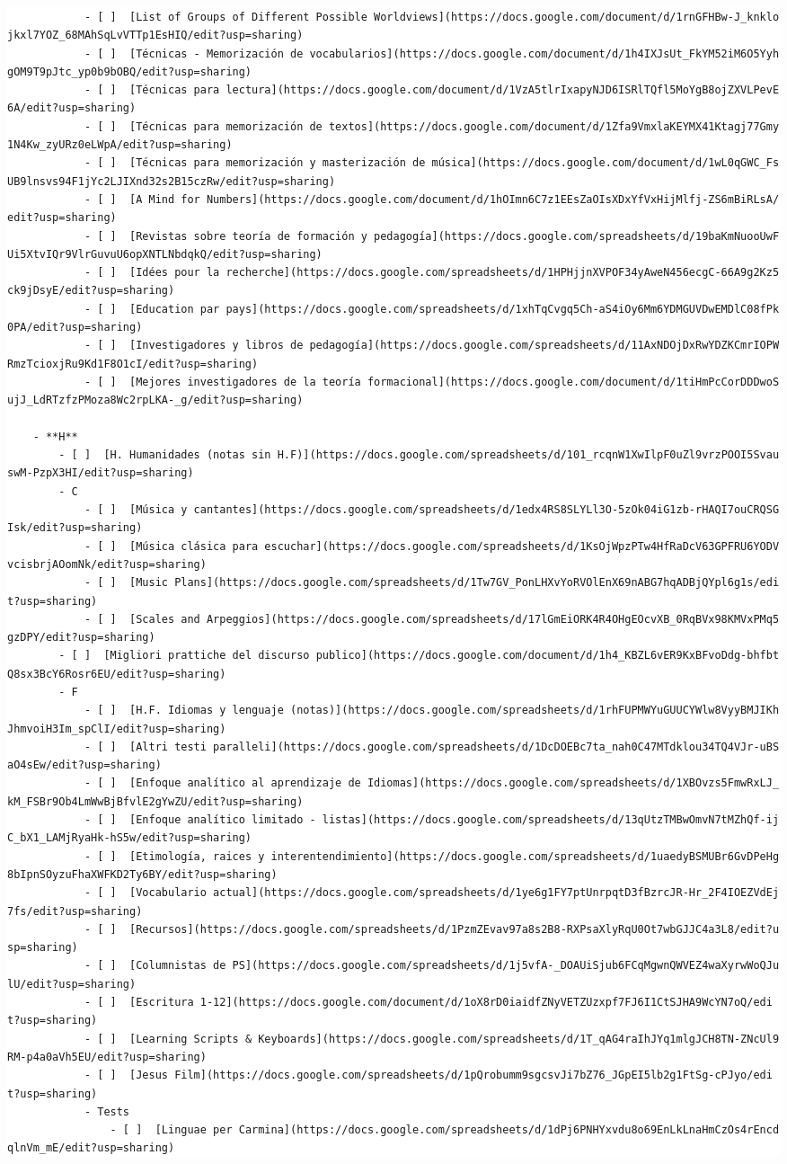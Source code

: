                 - [ ]  [List of Groups of Different Possible Worldviews](https://docs.google.com/document/d/1rnGFHBw-J_knklojkxl7YOZ_68MAhSqLvVTTp1EsHIQ/edit?usp=sharing)
                - [ ]  [Técnicas - Memorización de vocabularios](https://docs.google.com/document/d/1h4IXJsUt_FkYM52iM6O5YyhgOM9T9pJtc_yp0b9bOBQ/edit?usp=sharing)
                - [ ]  [Técnicas para lectura](https://docs.google.com/document/d/1VzA5tlrIxapyNJD6ISRlTQfl5MoYgB8ojZXVLPevE6A/edit?usp=sharing)
                - [ ]  [Técnicas para memorización de textos](https://docs.google.com/document/d/1Zfa9VmxlaKEYMX41Ktagj77Gmy1N4Kw_zyURz0eLWpA/edit?usp=sharing)
                - [ ]  [Técnicas para memorización y masterización de música](https://docs.google.com/document/d/1wL0qGWC_FsUB9lnsvs94F1jYc2LJIXnd32s2B15czRw/edit?usp=sharing)
                - [ ]  [A Mind for Numbers](https://docs.google.com/document/d/1hOImn6C7z1EEsZaOIsXDxYfVxHijMlfj-ZS6mBiRLsA/edit?usp=sharing)
                - [ ]  [Revistas sobre teoría de formación y pedagogía](https://docs.google.com/spreadsheets/d/19baKmNuooUwFUi5XtvIQr9VlrGuvuU6opXNTLNbdqkQ/edit?usp=sharing)
                - [ ]  [Idées pour la recherche](https://docs.google.com/spreadsheets/d/1HPHjjnXVPOF34yAweN456ecgC-66A9g2Kz5ck9jDsyE/edit?usp=sharing)
                - [ ]  [Education par pays](https://docs.google.com/spreadsheets/d/1xhTqCvgq5Ch-aS4iOy6Mm6YDMGUVDwEMDlC08fPk0PA/edit?usp=sharing)
                - [ ]  [Investigadores y libros de pedagogía](https://docs.google.com/spreadsheets/d/11AxNDOjDxRwYDZKCmrIOPWRmzTcioxjRu9Kd1F8O1cI/edit?usp=sharing)
                - [ ]  [Mejores investigadores de la teoría formacional](https://docs.google.com/document/d/1tiHmPcCorDDDwoSujJ_LdRTzfzPMoza8Wc2rpLKA-_g/edit?usp=sharing)
                
        - **H**
            - [ ]  [H. Humanidades (notas sin H.F)](https://docs.google.com/spreadsheets/d/101_rcqnW1XwIlpF0uZl9vrzPOOI5SvauswM-PzpX3HI/edit?usp=sharing)
            - C
                - [ ]  [Música y cantantes](https://docs.google.com/spreadsheets/d/1edx4RS8SLYLl3O-5zOk04iG1zb-rHAQI7ouCRQSGIsk/edit?usp=sharing)
                - [ ]  [Música clásica para escuchar](https://docs.google.com/spreadsheets/d/1KsOjWpzPTw4HfRaDcV63GPFRU6YODVvcisbrjAOomNk/edit?usp=sharing)
                - [ ]  [Music Plans](https://docs.google.com/spreadsheets/d/1Tw7GV_PonLHXvYoRVOlEnX69nABG7hqADBjQYpl6g1s/edit?usp=sharing)
                - [ ]  [Scales and Arpeggios](https://docs.google.com/spreadsheets/d/17lGmEiORK4R4OHgEOcvXB_0RqBVx98KMVxPMq5gzDPY/edit?usp=sharing)
            - [ ]  [Migliori prattiche del discurso publico](https://docs.google.com/document/d/1h4_KBZL6vER9KxBFvoDdg-bhfbtQ8sx3BcY6Rosr6EU/edit?usp=sharing)
            - F
                - [ ]  [H.F. Idiomas y lenguaje (notas)](https://docs.google.com/spreadsheets/d/1rhFUPMWYuGUUCYWlw8VyyBMJIKhJhmvoiH3Im_spClI/edit?usp=sharing)
                - [ ]  [Altri testi paralleli](https://docs.google.com/spreadsheets/d/1DcDOEBc7ta_nah0C47MTdklou34TQ4VJr-uBSaO4sEw/edit?usp=sharing)
                - [ ]  [Enfoque analítico al aprendizaje de Idiomas](https://docs.google.com/spreadsheets/d/1XBOvzs5FmwRxLJ_kM_FSBr9Ob4LmWwBjBfvlE2gYwZU/edit?usp=sharing)
                - [ ]  [Enfoque analítico limitado - listas](https://docs.google.com/spreadsheets/d/13qUtzTMBwOmvN7tMZhQf-ijC_bX1_LAMjRyaHk-hS5w/edit?usp=sharing)
                - [ ]  [Etimología, raices y interentendimiento](https://docs.google.com/spreadsheets/d/1uaedyBSMUBr6GvDPeHg8bIpnSOyzuFhaXWFKD2Ty6BY/edit?usp=sharing)
                - [ ]  [Vocabulario actual](https://docs.google.com/spreadsheets/d/1ye6g1FY7ptUnrpqtD3fBzrcJR-Hr_2F4IOEZVdEj7fs/edit?usp=sharing)
                - [ ]  [Recursos](https://docs.google.com/spreadsheets/d/1PzmZEvav97a8s2B8-RXPsaXlyRqU0Ot7wbGJJC4a3L8/edit?usp=sharing)
                - [ ]  [Columnistas de PS](https://docs.google.com/spreadsheets/d/1j5vfA-_DOAUiSjub6FCqMgwnQWVEZ4waXyrwWoQJulU/edit?usp=sharing)
                - [ ]  [Escritura 1-12](https://docs.google.com/document/d/1oX8rD0iaidfZNyVETZUzxpf7FJ6I1CtSJHA9WcYN7oQ/edit?usp=sharing)
                - [ ]  [Learning Scripts & Keyboards](https://docs.google.com/spreadsheets/d/1T_qAG4raIhJYq1mlgJCH8TN-ZNcUl9RM-p4a0aVh5EU/edit?usp=sharing)
                - [ ]  [Jesus Film](https://docs.google.com/spreadsheets/d/1pQrobumm9sgcsvJi7bZ76_JGpEI5lb2g1FtSg-cPJyo/edit?usp=sharing)
                - Tests
                    - [ ]  [Linguae per Carmina](https://docs.google.com/spreadsheets/d/1dPj6PNHYxvdu8o69EnLkLnaHmCzOs4rEncdqlnVm_mE/edit?usp=sharing)